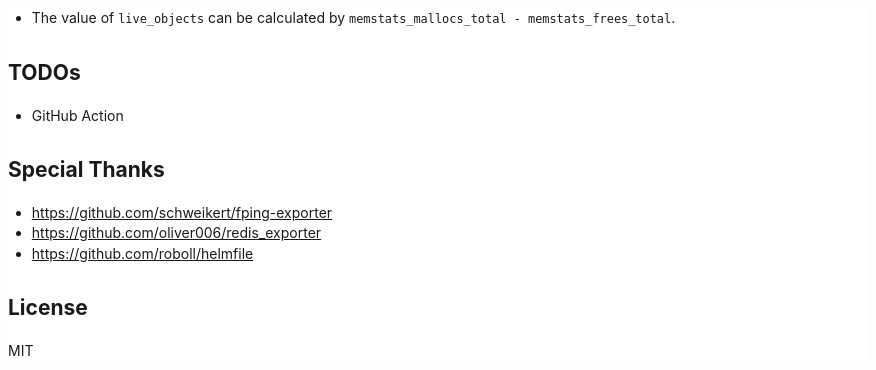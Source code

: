 - The value of `live_objects` can be calculated by `memstats_mallocs_total - memstats_frees_total`.

## TODOs

- GitHub Action

## Special Thanks

- <https://github.com/schweikert/fping-exporter>
- <https://github.com/oliver006/redis_exporter>
- <https://github.com/roboll/helmfile>

## License

MIT

[github-releases]: https://github.com/wi1dcard/v2ray-exporter/releases
[v2ray-beginners-guide]: https://guide.v2fly.org/en_US/advanced/traffic.html
[browser-screenshot]: https://i.loli.net/2020/01/11/ZVtNEU8iqMrFGKm.png
[prometheus-docs]: https://prometheus.io/docs/prometheus/latest/configuration/configuration/
[grafana-dashboard]: ./dashboard.json
[grafana-dashboard-grafana-dot-com]: https://grafana.com/grafana/dashboards/11545
[grafana-importing-dashboard]: https://grafana.com/docs/grafana/latest/reference/export_import/#importing-a-dashboard
[explaination-of-metric-names]: https://github.com/wi1dcard/v2ray-exporter/blob/110e82dfefb1b51f4da3966ddd1945b5d0dac203/exporter.go#L134


[stats-api]: https://www.v2ray.com/chapter_02/stats.html
[goreportcard]: https://goreportcard.com/report/github.com/wi1dcard/v2ray-exporter
[grafana-screenshot]: https://i.loli.net/2020/06/12/KzjOnyu93VEIPiW.png
[build-status]: https://app.travis-ci.com/github/wi1dcard/v2ray-exporter